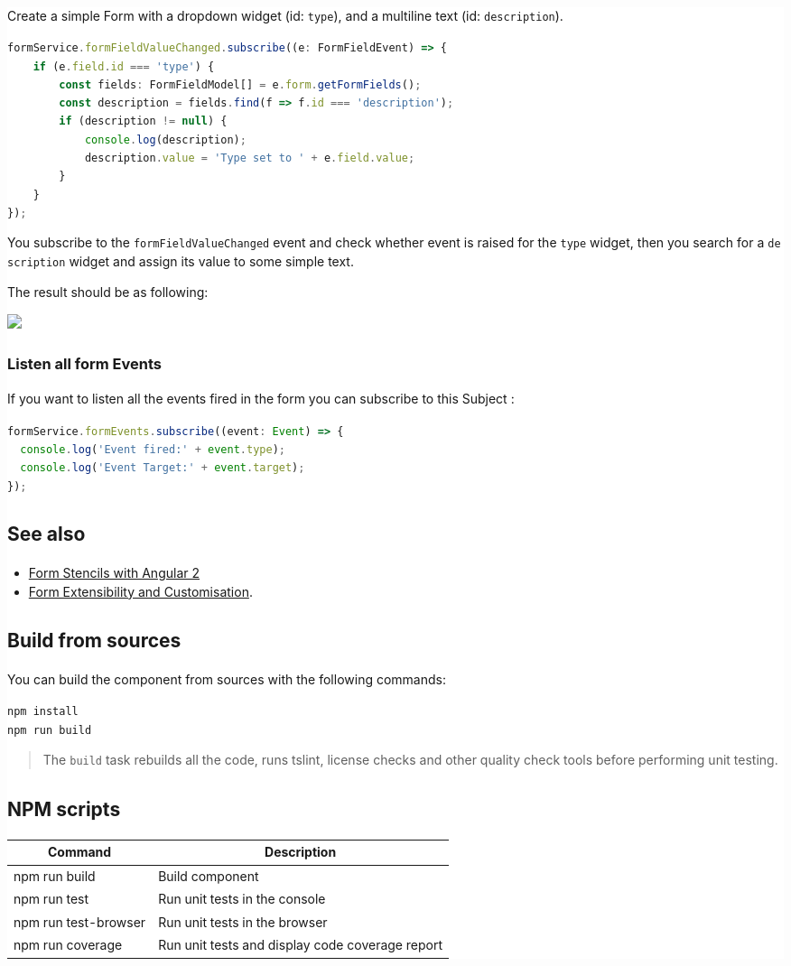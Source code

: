 Create a simple Form with a dropdown widget (id: `type`), and a multiline text (id: `description`).

```ts
formService.formFieldValueChanged.subscribe((e: FormFieldEvent) => {
    if (e.field.id === 'type') {
        const fields: FormFieldModel[] = e.form.getFormFields();
        const description = fields.find(f => f.id === 'description');
        if (description != null) {
            console.log(description);
            description.value = 'Type set to ' + e.field.value;
        }
    }
});
```

You subscribe to the `formFieldValueChanged` event and check whether event is raised for the `type` widget, then you search for a `description` widget and assign its value to some simple text.

The result should be as following:

![](docs/assets/form-service-sample-01.png)

### Listen all form Events 

If you want to listen all the events fired in the form you can subscribe to this Subject :

```ts
formService.formEvents.subscribe((event: Event) => {
  console.log('Event fired:' + event.type);
  console.log('Event Target:' + event.target);
});
```

## See also

- [Form Stencils with Angular 2](docs/stencils.md)
- [Form Extensibility and Customisation](docs/extensibility.md).

## Build from sources

You can build the component from sources with the following commands:

```sh
npm install
npm run build
```

> The `build` task rebuilds all the code, runs tslint, license checks 
> and other quality check tools before performing unit testing.

## NPM scripts

| Command | Description |
| --- | --- |
| npm run build | Build component |
| npm run test | Run unit tests in the console |
| npm run test-browser | Run unit tests in the browser
| npm run coverage | Run unit tests and display code coverage report |
